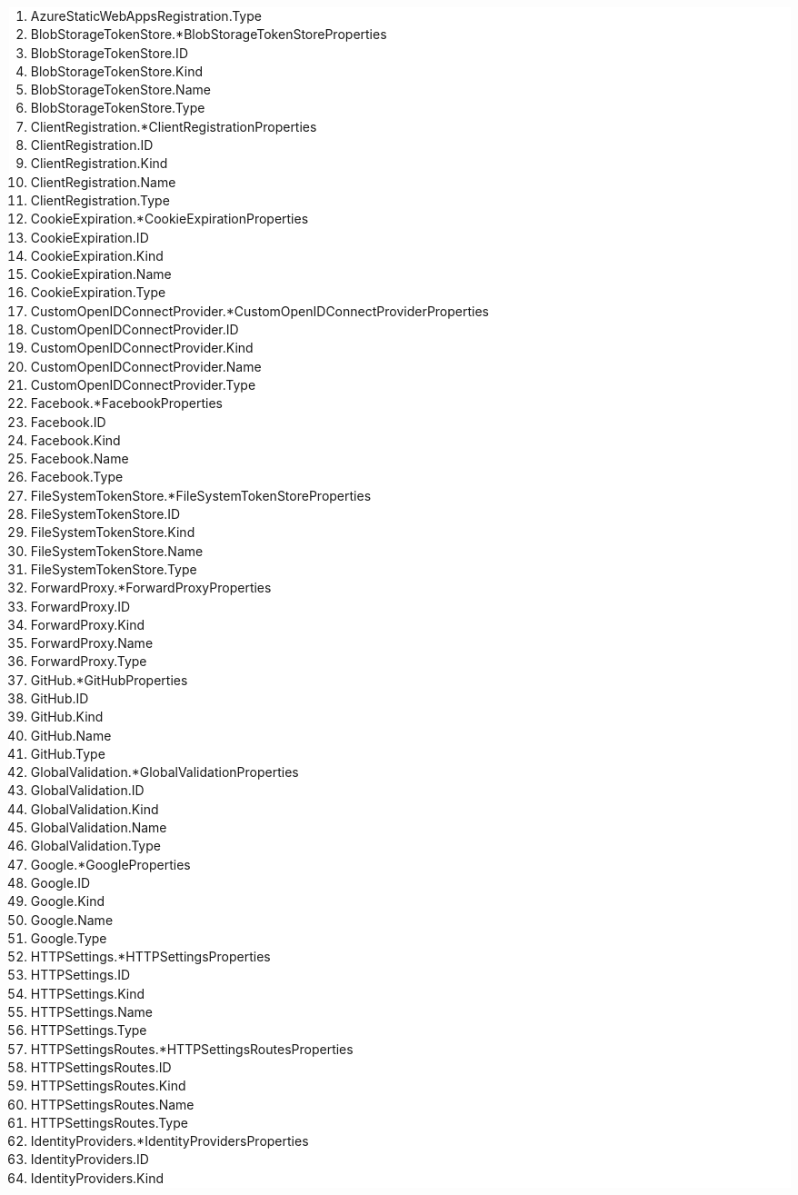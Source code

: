1. AzureStaticWebAppsRegistration.Type
1. BlobStorageTokenStore.*BlobStorageTokenStoreProperties
1. BlobStorageTokenStore.ID
1. BlobStorageTokenStore.Kind
1. BlobStorageTokenStore.Name
1. BlobStorageTokenStore.Type
1. ClientRegistration.*ClientRegistrationProperties
1. ClientRegistration.ID
1. ClientRegistration.Kind
1. ClientRegistration.Name
1. ClientRegistration.Type
1. CookieExpiration.*CookieExpirationProperties
1. CookieExpiration.ID
1. CookieExpiration.Kind
1. CookieExpiration.Name
1. CookieExpiration.Type
1. CustomOpenIDConnectProvider.*CustomOpenIDConnectProviderProperties
1. CustomOpenIDConnectProvider.ID
1. CustomOpenIDConnectProvider.Kind
1. CustomOpenIDConnectProvider.Name
1. CustomOpenIDConnectProvider.Type
1. Facebook.*FacebookProperties
1. Facebook.ID
1. Facebook.Kind
1. Facebook.Name
1. Facebook.Type
1. FileSystemTokenStore.*FileSystemTokenStoreProperties
1. FileSystemTokenStore.ID
1. FileSystemTokenStore.Kind
1. FileSystemTokenStore.Name
1. FileSystemTokenStore.Type
1. ForwardProxy.*ForwardProxyProperties
1. ForwardProxy.ID
1. ForwardProxy.Kind
1. ForwardProxy.Name
1. ForwardProxy.Type
1. GitHub.*GitHubProperties
1. GitHub.ID
1. GitHub.Kind
1. GitHub.Name
1. GitHub.Type
1. GlobalValidation.*GlobalValidationProperties
1. GlobalValidation.ID
1. GlobalValidation.Kind
1. GlobalValidation.Name
1. GlobalValidation.Type
1. Google.*GoogleProperties
1. Google.ID
1. Google.Kind
1. Google.Name
1. Google.Type
1. HTTPSettings.*HTTPSettingsProperties
1. HTTPSettings.ID
1. HTTPSettings.Kind
1. HTTPSettings.Name
1. HTTPSettings.Type
1. HTTPSettingsRoutes.*HTTPSettingsRoutesProperties
1. HTTPSettingsRoutes.ID
1. HTTPSettingsRoutes.Kind
1. HTTPSettingsRoutes.Name
1. HTTPSettingsRoutes.Type
1. IdentityProviders.*IdentityProvidersProperties
1. IdentityProviders.ID
1. IdentityProviders.Kind